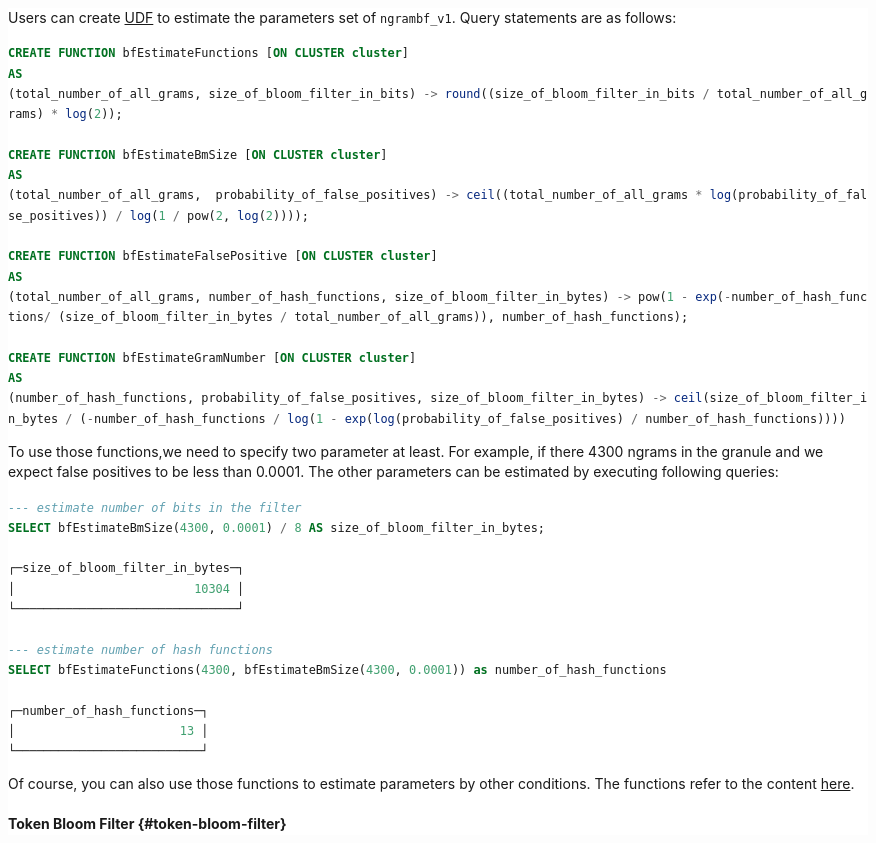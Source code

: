 Users can create [UDF](/sql-reference/statements/create/function.md) to estimate the parameters set of `ngrambf_v1`. Query statements are as follows:

```sql
CREATE FUNCTION bfEstimateFunctions [ON CLUSTER cluster]
AS
(total_number_of_all_grams, size_of_bloom_filter_in_bits) -> round((size_of_bloom_filter_in_bits / total_number_of_all_grams) * log(2));

CREATE FUNCTION bfEstimateBmSize [ON CLUSTER cluster]
AS
(total_number_of_all_grams,  probability_of_false_positives) -> ceil((total_number_of_all_grams * log(probability_of_false_positives)) / log(1 / pow(2, log(2))));

CREATE FUNCTION bfEstimateFalsePositive [ON CLUSTER cluster]
AS
(total_number_of_all_grams, number_of_hash_functions, size_of_bloom_filter_in_bytes) -> pow(1 - exp(-number_of_hash_functions/ (size_of_bloom_filter_in_bytes / total_number_of_all_grams)), number_of_hash_functions);

CREATE FUNCTION bfEstimateGramNumber [ON CLUSTER cluster]
AS
(number_of_hash_functions, probability_of_false_positives, size_of_bloom_filter_in_bytes) -> ceil(size_of_bloom_filter_in_bytes / (-number_of_hash_functions / log(1 - exp(log(probability_of_false_positives) / number_of_hash_functions))))

```
To use those functions,we need to specify two parameter at least.
For example, if there 4300 ngrams in the granule and we expect false positives to be less than 0.0001. The other parameters can be estimated by executing following queries:


```sql
--- estimate number of bits in the filter
SELECT bfEstimateBmSize(4300, 0.0001) / 8 AS size_of_bloom_filter_in_bytes;

┌─size_of_bloom_filter_in_bytes─┐
│                         10304 │
└───────────────────────────────┘

--- estimate number of hash functions
SELECT bfEstimateFunctions(4300, bfEstimateBmSize(4300, 0.0001)) as number_of_hash_functions

┌─number_of_hash_functions─┐
│                       13 │
└──────────────────────────┘

```
Of course, you can also use those functions to estimate parameters by other conditions.
The functions refer to the content [here](https://hur.st/bloomfilter).


#### Token Bloom Filter {#token-bloom-filter}
